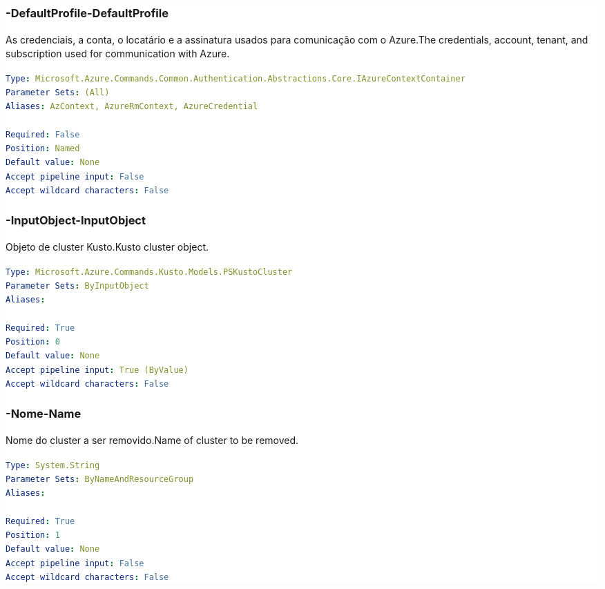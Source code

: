### <span data-ttu-id="b491c-116">-DefaultProfile</span><span class="sxs-lookup"><span data-stu-id="b491c-116">-DefaultProfile</span></span>
<span data-ttu-id="b491c-117">As credenciais, a conta, o locatário e a assinatura usados para comunicação com o Azure.</span><span class="sxs-lookup"><span data-stu-id="b491c-117">The credentials, account, tenant, and subscription used for communication with Azure.</span></span>

```yaml
Type: Microsoft.Azure.Commands.Common.Authentication.Abstractions.Core.IAzureContextContainer
Parameter Sets: (All)
Aliases: AzContext, AzureRmContext, AzureCredential

Required: False
Position: Named
Default value: None
Accept pipeline input: False
Accept wildcard characters: False
```

### <span data-ttu-id="b491c-118">-InputObject</span><span class="sxs-lookup"><span data-stu-id="b491c-118">-InputObject</span></span>
<span data-ttu-id="b491c-119">Objeto de cluster Kusto.</span><span class="sxs-lookup"><span data-stu-id="b491c-119">Kusto cluster object.</span></span>

```yaml
Type: Microsoft.Azure.Commands.Kusto.Models.PSKustoCluster
Parameter Sets: ByInputObject
Aliases:

Required: True
Position: 0
Default value: None
Accept pipeline input: True (ByValue)
Accept wildcard characters: False
```

### <span data-ttu-id="b491c-120">-Nome</span><span class="sxs-lookup"><span data-stu-id="b491c-120">-Name</span></span>
<span data-ttu-id="b491c-121">Nome do cluster a ser removido.</span><span class="sxs-lookup"><span data-stu-id="b491c-121">Name of cluster to be removed.</span></span>

```yaml
Type: System.String
Parameter Sets: ByNameAndResourceGroup
Aliases:

Required: True
Position: 1
Default value: None
Accept pipeline input: False
Accept wildcard characters: False
```
